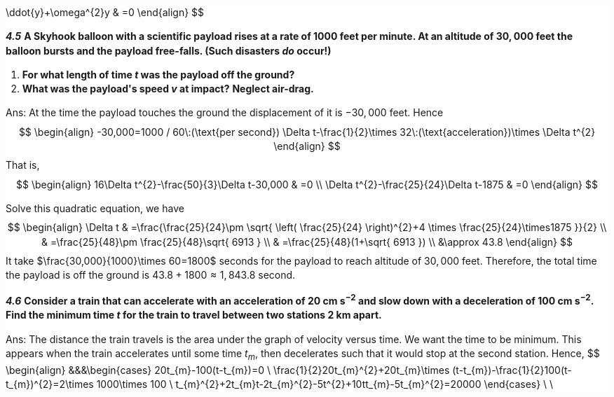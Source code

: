 \ddot{y}+\omega^{2}y & =0
\end{align}
$$

***4.5***
**A Skyhook balloon with a scientific payload rises at a rate of $1000\: \text{feet}$ per minute. At an altitude of $30,000\: \text{feet}$ the balloon bursts and the payload free-falls. (Such disasters *do* occur!)**
1. **For what length of time $t$ was the payload off the ground?**
2. **What was the payload's speed $v$ at impact?**
**Neglect air-drag.**

Ans:
At the time the payload touches the ground the displacement of it is $-30,000\: \text{feet}$. Hence
$$
\begin{align}
-30,000=1000 / 60\:(\text{per second}) \Delta t-\frac{1}{2}\times 32\:(\text{acceleration})\times \Delta t^{2}
\end{align}
$$
That is,
$$
\begin{align}
16\Delta t^{2}-\frac{50}{3}\Delta t-30,000 & =0 \\
\Delta t^{2}-\frac{25}{24}\Delta t-1875 & =0
\end{align}
$$

Solve this quadratic equation, we have
$$
\begin{align}
\Delta t & =\frac{\frac{25}{24}\pm \sqrt{ \left( \frac{25}{24} \right)^{2}+4 \times \frac{25}{24}\times1875 }}{2} \\
 & =\frac{25}{48}\pm \frac{25}{48}\sqrt{ 6913 } \\
 & =\frac{25}{48}(1+\sqrt{ 6913 }) \\
&\approx 43.8
\end{align}
$$
It take $\frac{30,000}{1000}\times 60=1800$ seconds for the payload to reach altitude of $30,000\:\text{feet}$. Therefore, the total time the payload is off the ground is
$43.8+1800\approx1,843.8\: \text{second}$.

***4.6***
**Consider a train that can accelerate with an acceleration of $20\: \text{cm s}^{-2}$ and slow down with a deceleration of $100\: \text{cm s}^{-2}$. Find the minimum time $t$ for the train to travel between two stations $2\: \text{km}$ apart.**

Ans:
The distance the train travels is the area under the graph of velocity versus time. We want the time to be minimum. This appears when the train accelerates until some time $t_{m}$, then decelerates such that it would stop at the second station. Hence,
$$
\begin{align}
&&&\begin{cases}
20t_{m}-100(t-t_{m})=0 \\
\frac{1}{2}20t_{m}^{2}+20t_{m}\times (t-t_{m})-\frac{1}{2}100(t-t_{m})^{2}=2\times 1000\times 100 \\
t_{m}^{2}+2t_{m}t-2t_{m}^{2}-5t^{2}+10tt_{m}-5t_{m}^{2}=20000
\end{cases}
 \\ \\
